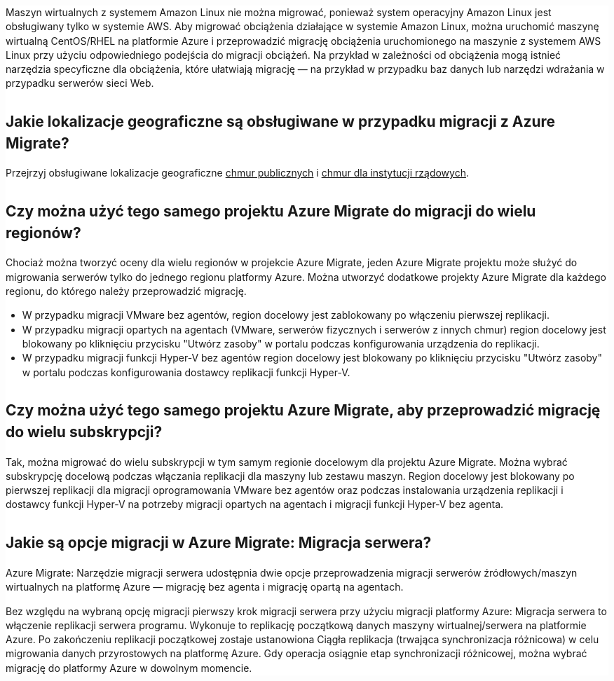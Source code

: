 Maszyn wirtualnych z systemem Amazon Linux nie można migrować, ponieważ system operacyjny Amazon Linux jest obsługiwany tylko w systemie AWS.
Aby migrować obciążenia działające w systemie Amazon Linux, można uruchomić maszynę wirtualną CentOS/RHEL na platformie Azure i przeprowadzić migrację obciążenia uruchomionego na maszynie z systemem AWS Linux przy użyciu odpowiedniego podejścia do migracji obciążeń. Na przykład w zależności od obciążenia mogą istnieć narzędzia specyficzne dla obciążenia, które ułatwiają migrację — na przykład w przypadku baz danych lub narzędzi wdrażania w przypadku serwerów sieci Web.

## <a name="what-geographies-are-supported-for-migration-with-azure-migrate"></a>Jakie lokalizacje geograficzne są obsługiwane w przypadku migracji z Azure Migrate?

Przejrzyj obsługiwane lokalizacje geograficzne [chmur publicznych](migrate-support-matrix.md#supported-geographies-public-cloud) i [chmur dla instytucji rządowych](migrate-support-matrix.md#supported-geographies-azure-government).

## <a name="can-we-use-the-same-azure-migrate-project-to-migrate-to-multiple-regions"></a>Czy można użyć tego samego projektu Azure Migrate do migracji do wielu regionów?

Chociaż można tworzyć oceny dla wielu regionów w projekcie Azure Migrate, jeden Azure Migrate projektu może służyć do migrowania serwerów tylko do jednego regionu platformy Azure. Można utworzyć dodatkowe projekty Azure Migrate dla każdego regionu, do którego należy przeprowadzić migrację.

- W przypadku migracji VMware bez agentów, region docelowy jest zablokowany po włączeniu pierwszej replikacji.
- W przypadku migracji opartych na agentach (VMware, serwerów fizycznych i serwerów z innych chmur) region docelowy jest blokowany po kliknięciu przycisku "Utwórz zasoby" w portalu podczas konfigurowania urządzenia do replikacji.
- W przypadku migracji funkcji Hyper-V bez agentów region docelowy jest blokowany po kliknięciu przycisku "Utwórz zasoby" w portalu podczas konfigurowania dostawcy replikacji funkcji Hyper-V.

## <a name="can-we-use-the-same-azure-migrate-project-to-migrate-to-multiple-subscriptions"></a>Czy można użyć tego samego projektu Azure Migrate, aby przeprowadzić migrację do wielu subskrypcji? 

Tak, można migrować do wielu subskrypcji w tym samym regionie docelowym dla projektu Azure Migrate. Można wybrać subskrypcję docelową podczas włączania replikacji dla maszyny lub zestawu maszyn. Region docelowy jest blokowany po pierwszej replikacji dla migracji oprogramowania VMware bez agentów oraz podczas instalowania urządzenia replikacji i dostawcy funkcji Hyper-V na potrzeby migracji opartych na agentach i migracji funkcji Hyper-V bez agenta.

## <a name="what-are-the-migration-options-in-azure-migrate-server-migration"></a>Jakie są opcje migracji w Azure Migrate: Migracja serwera?

Azure Migrate: Narzędzie migracji serwera udostępnia dwie opcje przeprowadzenia migracji serwerów źródłowych/maszyn wirtualnych na platformę Azure — migrację bez agenta i migrację opartą na agentach.

Bez względu na wybraną opcję migracji pierwszy krok migracji serwera przy użyciu migracji platformy Azure: Migracja serwera to włączenie replikacji serwera programu. Wykonuje to replikację początkową danych maszyny wirtualnej/serwera na platformie Azure. Po zakończeniu replikacji początkowej zostaje ustanowiona Ciągła replikacja (trwająca synchronizacja różnicowa) w celu migrowania danych przyrostowych na platformę Azure. Gdy operacja osiągnie etap synchronizacji różnicowej, można wybrać migrację do platformy Azure w dowolnym momencie.  
